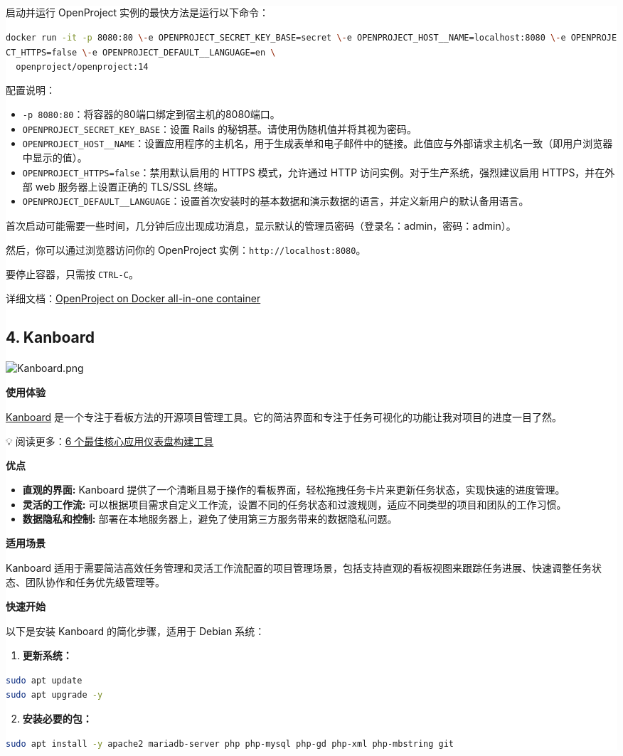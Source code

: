 启动并运行 OpenProject 实例的最快方法是运行以下命令：

```Bash
docker run -it -p 8080:80 \-e OPENPROJECT_SECRET_KEY_BASE=secret \-e OPENPROJECT_HOST__NAME=localhost:8080 \-e OPENPROJECT_HTTPS=false \-e OPENPROJECT_DEFAULT__LANGUAGE=en \
  openproject/openproject:14
```

配置说明：

* `-p 8080:80`：将容器的80端口绑定到宿主机的8080端口。
* `OPENPROJECT_SECRET_KEY_BASE`：设置 Rails 的秘钥基。请使用伪随机值并将其视为密码。
* `OPENPROJECT_HOST__NAME`：设置应用程序的主机名，用于生成表单和电子邮件中的链接。此值应与外部请求主机名一致（即用户浏览器中显示的值）。
* `OPENPROJECT_HTTPS=false`：禁用默认启用的 HTTPS 模式，允许通过 HTTP 访问实例。对于生产系统，强烈建议启用 HTTPS，并在外部 web 服务器上设置正确的 TLS/SSL 终端。
* `OPENPROJECT_DEFAULT__LANGUAGE`：设置首次安装时的基本数据和演示数据的语言，并定义新用户的默认备用语言。

首次启动可能需要一些时间，几分钟后应出现成功消息，显示默认的管理员密码（登录名：admin，密码：admin）。

然后，你可以通过浏览器访问你的 OpenProject 实例：`http://localhost:8080`。

要停止容器，只需按 `CTRL-C`。

详细文档：[OpenProject on Docker all-in-one container](https://www.openproject.org/docs/installation-and-operations/installation/docker/#quick-start)

## 4. **Kanboard**

![Kanboard.png](https://static-docs.nocobase.com/6e351b3a74f88ed3cf9646204fe73e88.png)

**使用体验**

[Kanboard](https://kanboard.org/) 是一个专注于看板方法的开源项目管理工具。它的简洁界面和专注于任务可视化的功能让我对项目的进度一目了然。

💡 阅读更多：[6 个最佳核心应用仪表盘构建工具](https://www.nocobase.com/cn/blog/core-app-dashboard-building-tools)

**优点**

* **直观的界面:** Kanboard 提供了一个清晰且易于操作的看板界面，轻松拖拽任务卡片来更新任务状态，实现快速的进度管理。
* **灵活的工作流:** 可以根据项目需求自定义工作流，设置不同的任务状态和过渡规则，适应不同类型的项目和团队的工作习惯。
* **数据隐私和控制:** 部署在本地服务器上，避免了使用第三方服务带来的数据隐私问题。

**适用场景**

Kanboard 适用于需要简洁高效任务管理和灵活工作流配置的项目管理场景，包括支持直观的看板视图来跟踪任务进展、快速调整任务状态、团队协作和任务优先级管理等。

**快速开始**

以下是安装 Kanboard 的简化步骤，适用于 Debian 系统：

1. **更新系统：**

```Bash
sudo apt update
sudo apt upgrade -y
```

2. **安装必要的包：**

```Bash
sudo apt install -y apache2 mariadb-server php php-mysql php-gd php-xml php-mbstring git
```
